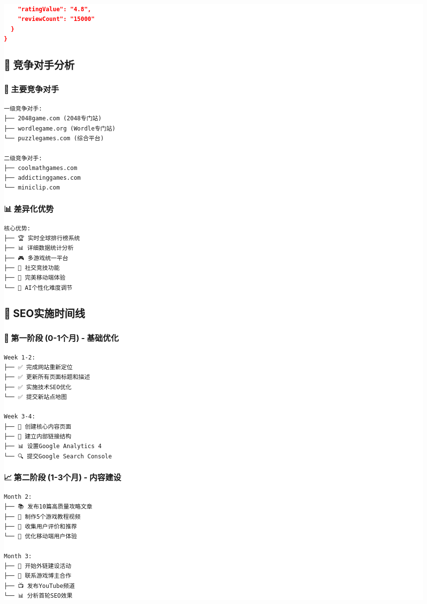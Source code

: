 ```json
    "ratingValue": "4.8",
    "reviewCount": "15000"
  }
}
```

## 🎯 竞争对手分析

### 🏁 主要竞争对手
```
一级竞争对手:
├── 2048game.com (2048专门站)
├── wordlegame.org (Wordle专门站)
└── puzzlegames.com (综合平台)

二级竞争对手:
├── coolmathgames.com
├── addictinggames.com  
└── miniclip.com
```

### 📊 差异化优势
```
核心优势:
├── 🏆 实时全球排行榜系统
├── 📊 详细数据统计分析
├── 🎮 多游戏统一平台
├── 👥 社交竞技功能
├── 📱 完美移动端体验
└── 🧠 AI个性化难度调节
```

## 📅 SEO实施时间线

### 🚀 第一阶段 (0-1个月) - 基础优化
```
Week 1-2:
├── ✅ 完成网站重新定位
├── ✅ 更新所有页面标题和描述
├── ✅ 实施技术SEO优化
└── ✅ 提交新站点地图

Week 3-4:  
├── 📝 创建核心内容页面
├── 🔗 建立内部链接结构
├── 📊 设置Google Analytics 4
└── 🔍 提交Google Search Console
```

### 📈 第二阶段 (1-3个月) - 内容建设
```
Month 2:
├── 📚 发布10篇高质量攻略文章
├── 🎥 制作5个游戏教程视频
├── 🌟 收集用户评价和推荐
└── 📱 优化移动端用户体验

Month 3:
├── 🔗 开始外链建设活动
├── 🤝 联系游戏博主合作
├── 📺 发布YouTube频道
└── 📊 分析首轮SEO效果
```